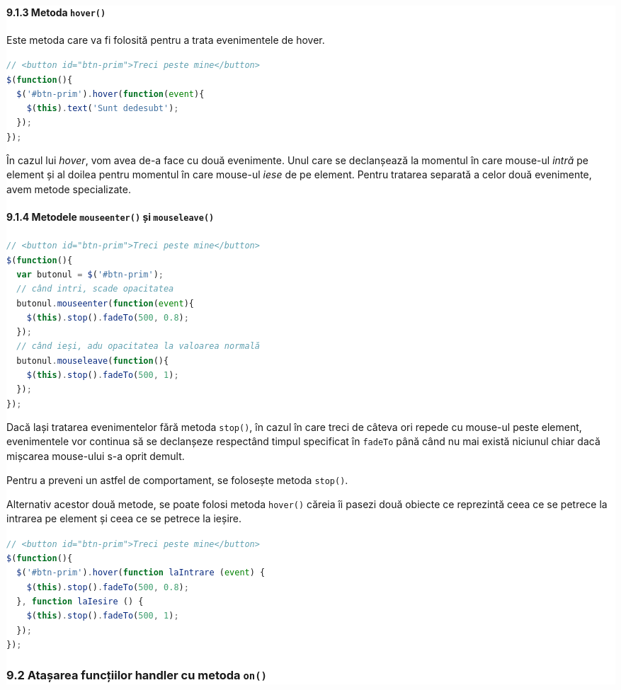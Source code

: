 #### 9.1.3 Metoda `hover()`

Este metoda care va fi folosită pentru a trata evenimentele de hover.

```javascript
// <button id="btn-prim">Treci peste mine</button>
$(function(){
  $('#btn-prim').hover(function(event){
    $(this).text('Sunt dedesubt');
  });
});
```

În cazul lui *hover*, vom avea de-a face cu două evenimente. Unul care se declanșează la momentul în care mouse-ul *intră* pe element și al doilea pentru momentul în care mouse-ul *iese* de pe element. Pentru tratarea separată a celor două evenimente, avem metode specializate. 

#### 9.1.4 Metodele `mouseenter()` și `mouseleave()`

```javascript
// <button id="btn-prim">Treci peste mine</button>
$(function(){
  var butonul = $('#btn-prim');
  // când intri, scade opacitatea
  butonul.mouseenter(function(event){
    $(this).stop().fadeTo(500, 0.8);
  });
  // când ieși, adu opacitatea la valoarea normală
  butonul.mouseleave(function(){
    $(this).stop().fadeTo(500, 1);
  });
});
```

Dacă lași tratarea evenimentelor fără metoda `stop()`, în cazul în care treci de câteva ori repede cu mouse-ul peste element, evenimentele vor continua să se declanșeze respectând timpul specificat în `fadeTo` până când nu mai există niciunul chiar dacă mișcarea mouse-ului s-a oprit demult.

Pentru a preveni un astfel de comportament, se folosește metoda `stop()`.

Alternativ acestor două metode, se poate folosi metoda `hover()` căreia îi pasezi două obiecte ce reprezintă ceea ce se petrece la intrarea pe element și ceea ce se petrece la ieșire.

```javascript
// <button id="btn-prim">Treci peste mine</button>
$(function(){
  $('#btn-prim').hover(function laIntrare (event) {
    $(this).stop().fadeTo(500, 0.8);
  }, function laIesire () {
    $(this).stop().fadeTo(500, 1);
  });
});
```

### 9.2 Atașarea funcțiilor handler cu metoda `on()`
